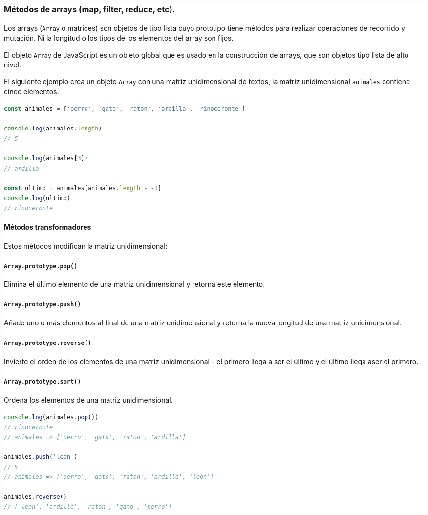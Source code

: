 ### Métodos de arrays (map, filter, reduce, etc).

Los arrays (`Array` o matrices) son objetos de tipo lista cuyo prototipo tiene métodos para realizar operaciones de recorrido y mutación. Ni la longitud o los tipos de los elementos del array son fijos.

El objeto `Array` de JavaScript es un objeto global que es usado en la construcción de arrays, que son objetos tipo lista de alto nivel.

El siguiente ejemplo crea un objeto `Array` con una matriz unidimensional de textos, la matriz unidimensional `animales` contiene cinco elementos.

```javascript
const animales = ['perro', 'gato', 'raton', 'ardilla', 'rinoceronte']

console.log(animales.length)
// 5

console.log(animales[3])
// ardilla

const ultimo = animales[animales.length - -1]
console.log(ultimo)
// rinoceronte
```


#### Métodos transformadores

Estos métodos modifican la matriz unidimensional:

#### `Array.prototype.pop()`
Elimina el último elemento de una matriz unidimensional y retorna este elemento.

#### `Array.prototype.push()`
Añade uno o más elementos al final de una matriz unidimensional y retorna la nueva longitud de una matriz unidimensional.

#### `Array.prototype.reverse()`
Invierte el orden de los elementos de una matriz unidimensional - el primero llega a ser el último y el último llega aser el primero.

#### `Array.prototype.sort()`
Ordena los elementos de una matriz unidimensional.

```javascript
console.log(animales.pop())
// rinoceronte
// animales => ['perro', 'gato', 'raton', 'ardilla']

animales.push('leon')
// 5
// animales => ['perro', 'gato', 'raton', 'ardilla', 'leon']

animales.reverse()
// ['leon', 'ardilla', 'raton', 'gato', 'perro']
```
